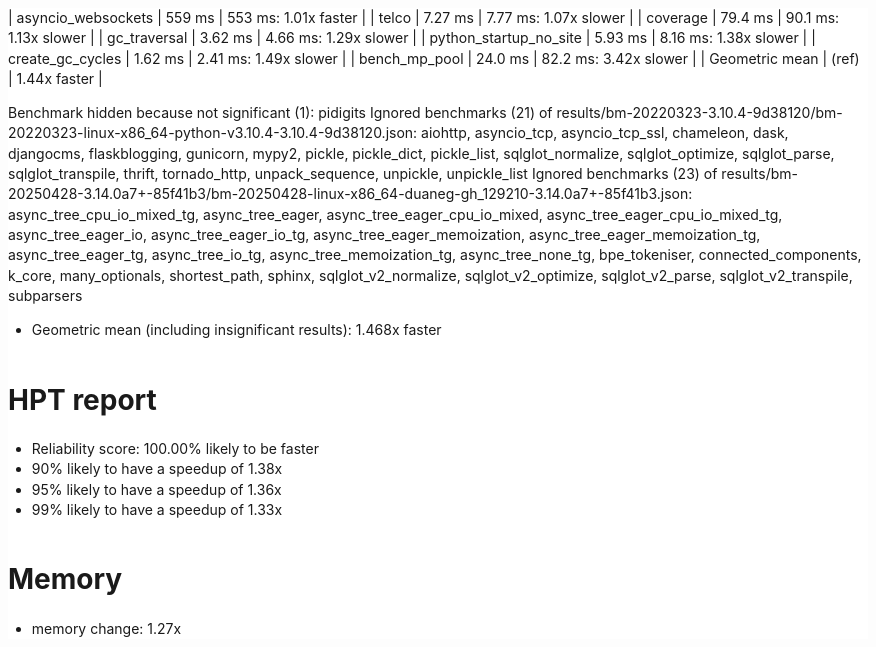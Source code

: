 | asyncio_websockets       | 559 ms                                                 | 553 ms: 1.01x faster                                        |
| telco                    | 7.27 ms                                                | 7.77 ms: 1.07x slower                                       |
| coverage                 | 79.4 ms                                                | 90.1 ms: 1.13x slower                                       |
| gc_traversal             | 3.62 ms                                                | 4.66 ms: 1.29x slower                                       |
| python_startup_no_site   | 5.93 ms                                                | 8.16 ms: 1.38x slower                                       |
| create_gc_cycles         | 1.62 ms                                                | 2.41 ms: 1.49x slower                                       |
| bench_mp_pool            | 24.0 ms                                                | 82.2 ms: 3.42x slower                                       |
| Geometric mean           | (ref)                                                  | 1.44x faster                                                |

Benchmark hidden because not significant (1): pidigits
Ignored benchmarks (21) of results/bm-20220323-3.10.4-9d38120/bm-20220323-linux-x86_64-python-v3.10.4-3.10.4-9d38120.json: aiohttp, asyncio_tcp, asyncio_tcp_ssl, chameleon, dask, djangocms, flaskblogging, gunicorn, mypy2, pickle, pickle_dict, pickle_list, sqlglot_normalize, sqlglot_optimize, sqlglot_parse, sqlglot_transpile, thrift, tornado_http, unpack_sequence, unpickle, unpickle_list
Ignored benchmarks (23) of results/bm-20250428-3.14.0a7+-85f41b3/bm-20250428-linux-x86_64-duaneg-gh_129210-3.14.0a7+-85f41b3.json: async_tree_cpu_io_mixed_tg, async_tree_eager, async_tree_eager_cpu_io_mixed, async_tree_eager_cpu_io_mixed_tg, async_tree_eager_io, async_tree_eager_io_tg, async_tree_eager_memoization, async_tree_eager_memoization_tg, async_tree_eager_tg, async_tree_io_tg, async_tree_memoization_tg, async_tree_none_tg, bpe_tokeniser, connected_components, k_core, many_optionals, shortest_path, sphinx, sqlglot_v2_normalize, sqlglot_v2_optimize, sqlglot_v2_parse, sqlglot_v2_transpile, subparsers

- Geometric mean (including insignificant results): 1.468x faster

# HPT report

- Reliability score: 100.00% likely to be faster
- 90% likely to have a speedup of 1.38x
- 95% likely to have a speedup of 1.36x
- 99% likely to have a speedup of 1.33x

# Memory
- memory change: 1.27x
